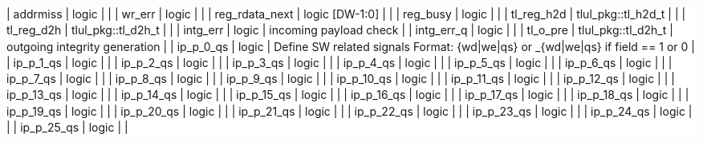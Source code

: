 | addrmiss       | logic              |                                                                                                                              |
| wr_err         | logic              |                                                                                                                              |
| reg_rdata_next | logic [DW-1:0]     |                                                                                                                              |
| reg_busy       | logic              |                                                                                                                              |
| tl_reg_h2d     | tlul_pkg::tl_h2d_t |                                                                                                                              |
| tl_reg_d2h     | tlul_pkg::tl_d2h_t |                                                                                                                              |
| intg_err       | logic              |  incoming payload check                                                                                                      |
| intg_err_q     | logic              |                                                                                                                              |
| tl_o_pre       | tlul_pkg::tl_d2h_t |  outgoing integrity generation                                                                                               |
| ip_p_0_qs      | logic              |  Define SW related signals  Format: <reg>_<field>_{wd|we|qs}         or <reg>_{wd|we|qs} if field == 1 or 0                  |
| ip_p_1_qs      | logic              |                                                                                                                              |
| ip_p_2_qs      | logic              |                                                                                                                              |
| ip_p_3_qs      | logic              |                                                                                                                              |
| ip_p_4_qs      | logic              |                                                                                                                              |
| ip_p_5_qs      | logic              |                                                                                                                              |
| ip_p_6_qs      | logic              |                                                                                                                              |
| ip_p_7_qs      | logic              |                                                                                                                              |
| ip_p_8_qs      | logic              |                                                                                                                              |
| ip_p_9_qs      | logic              |                                                                                                                              |
| ip_p_10_qs     | logic              |                                                                                                                              |
| ip_p_11_qs     | logic              |                                                                                                                              |
| ip_p_12_qs     | logic              |                                                                                                                              |
| ip_p_13_qs     | logic              |                                                                                                                              |
| ip_p_14_qs     | logic              |                                                                                                                              |
| ip_p_15_qs     | logic              |                                                                                                                              |
| ip_p_16_qs     | logic              |                                                                                                                              |
| ip_p_17_qs     | logic              |                                                                                                                              |
| ip_p_18_qs     | logic              |                                                                                                                              |
| ip_p_19_qs     | logic              |                                                                                                                              |
| ip_p_20_qs     | logic              |                                                                                                                              |
| ip_p_21_qs     | logic              |                                                                                                                              |
| ip_p_22_qs     | logic              |                                                                                                                              |
| ip_p_23_qs     | logic              |                                                                                                                              |
| ip_p_24_qs     | logic              |                                                                                                                              |
| ip_p_25_qs     | logic              |                                                                                                                              |